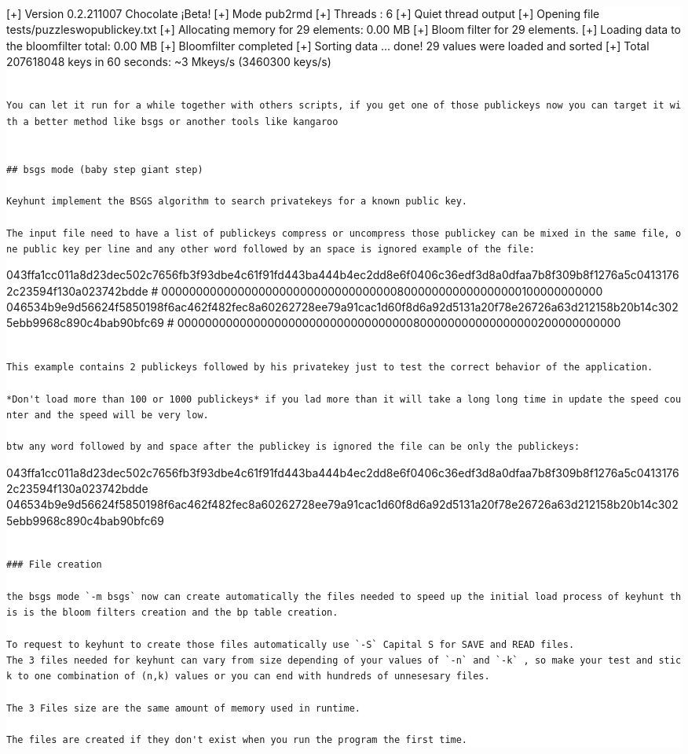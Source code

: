 ```

```
[+] Version 0.2.211007 Chocolate ¡Beta!
[+] Mode pub2rmd
[+] Threads : 6
[+] Quiet thread output
[+] Opening file tests/puzzleswopublickey.txt
[+] Allocating memory for 29 elements: 0.00 MB
[+] Bloom filter for 29 elements.
[+] Loading data to the bloomfilter total: 0.00 MB
[+] Bloomfilter completed
[+] Sorting data ... done! 29 values were loaded and sorted
[+] Total 207618048 keys in 60 seconds: ~3 Mkeys/s (3460300 keys/s)
```

You can let it run for a while together with others scripts, if you get one of those publickeys now you can target it with a better method like bsgs or another tools like kangaroo


## bsgs mode (baby step giant step)

Keyhunt implement the BSGS algorithm to search privatekeys for a known public key.

The input file need to have a list of publickeys compress or uncompress those publickey can be mixed in the same file, one public key per line and any other word followed by an space is ignored example of the file:

```
043ffa1cc011a8d23dec502c7656fb3f93dbe4c61f91fd443ba444b4ec2dd8e6f0406c36edf3d8a0dfaa7b8f309b8f1276a5c04131762c23594f130a023742bdde # 0000000000000000000000000000000000800000000000000000100000000000
046534b9e9d56624f5850198f6ac462f482fec8a60262728ee79a91cac1d60f8d6a92d5131a20f78e26726a63d212158b20b14c3025ebb9968c890c4bab90bfc69 # 0000000000000000000000000000000000800000000000000000200000000000
```

This example contains 2 publickeys followed by his privatekey just to test the correct behavior of the application.

*Don't load more than 100 or 1000 publickeys* if you lad more than it will take a long long time in update the speed counter and the speed will be very low.

btw any word followed by and space after the publickey is ignored the file can be only the publickeys:

```
043ffa1cc011a8d23dec502c7656fb3f93dbe4c61f91fd443ba444b4ec2dd8e6f0406c36edf3d8a0dfaa7b8f309b8f1276a5c04131762c23594f130a023742bdde
046534b9e9d56624f5850198f6ac462f482fec8a60262728ee79a91cac1d60f8d6a92d5131a20f78e26726a63d212158b20b14c3025ebb9968c890c4bab90bfc69
```

### File creation

the bsgs mode `-m bsgs` now can create automatically the files needed to speed up the initial load process of keyhunt this is the bloom filters creation and the bp table creation.

To request to keyhunt to create those files automatically use `-S` Capital S for SAVE and READ files.
The 3 files needed for keyhunt can vary from size depending of your values of `-n` and `-k` , so make your test and stick to one combination of (n,k) values or you can end with hundreds of unnesesary files.

The 3 Files size are the same amount of memory used in runtime.

The files are created if they don't exist when you run the program the first time.
```